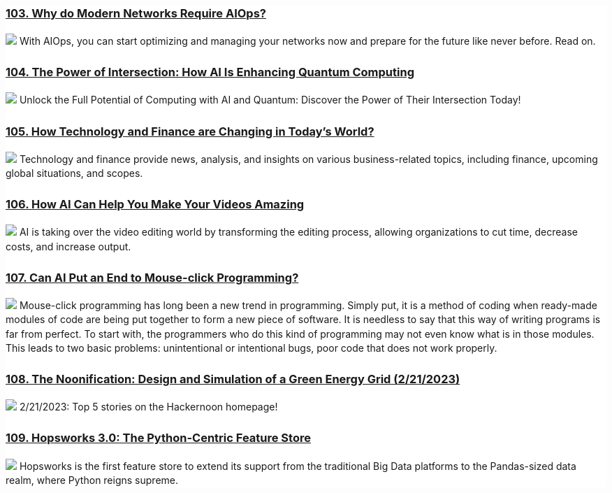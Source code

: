 ### [103. Why do Modern Networks Require AIOps?](https://hackernoon.com/why-do-modern-networks-require-aiops)
![](https://cdn.hackernoon.com/images/YqzNjVX0nYVlCUWqv4gnCWnKpey1-q093oy8.jpeg)
With AIOps, you can start optimizing and managing your networks now and prepare for the future like never before. Read on. 

### [104. The Power of Intersection: How AI Is Enhancing Quantum Computing](https://hackernoon.com/the-power-of-intersection-how-ai-is-enhancing-quantum-computing)
![](https://cdn.hackernoon.com/images/LAvn5zyLhWeoKkig3kHDNSvqySF2-z4936be.jpeg)
Unlock the Full Potential of Computing with AI and Quantum: Discover the Power of Their Intersection Today!

### [105. How Technology and Finance are Changing in Today’s World?](https://hackernoon.com/how-technology-and-finance-are-changing-in-todays-world)
![](https://cdn.hackernoon.com/images/ibiIhGcvjcMB9ly4daDKGWgs0wq1-ze93kfe.jpeg)
Technology and finance provide news, analysis, and insights on various business-related topics, including finance, upcoming global situations, and scopes.

### [106. How AI Can Help You Make Your Videos Amazing](https://hackernoon.com/how-ai-can-help-you-make-your-videos-amazing-9cs33bn)
![](https://cdn.hackernoon.com/images/6x0Ln6XhbsfVAZCzyMpOSlyCXms2-fa2133dv.jpeg)
AI is taking over the video editing world by transforming the editing process, allowing organizations to cut time, decrease costs, and increase output. 

### [107. Can AI Put an End to Mouse-click Programming?](https://hackernoon.com/can-ai-put-an-end-to-mouse-click-programming)
![](https://cdn.hackernoon.com/images/VqrX4bkhupNQMqLTnTauvop4dGB2-utb3ei0.jpeg)
Mouse-click programming has long been a new trend in programming. Simply put, it is a method of coding when ready-made modules of code are being put together to form a new piece of software. It is needless to say that this way of writing programs is far from perfect. To start with, the programmers who do this kind of programming may not even know what is in those modules. This leads to two basic problems: unintentional or intentional bugs, poor code that does not work properly. 

### [108. The Noonification: Design and Simulation of a Green Energy Grid (2/21/2023)](https://hackernoon.com/2-21-2023-noonification)
![](https://cdn.hackernoon.com/images/zduv342l.gif)
2/21/2023: Top 5 stories on the Hackernoon homepage!

### [109. Hopsworks 3.0: The Python-Centric Feature Store](https://hackernoon.com/hopsworks-30-the-python-centric-feature-store)
![](https://cdn.hackernoon.com/images/EgFdTt1BvmO8R414eQ8WmgRajPO2-u493qtx.gif.webp)
Hopsworks is the first feature store to extend its support from the traditional Big Data platforms to the Pandas-sized data realm, where Python reigns supreme. 
